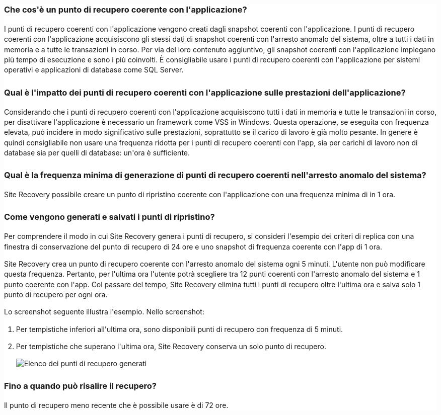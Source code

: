### <a name="what-is-an-application-consistent-recovery-point"></a>Che cos'è un punto di recupero coerente con l'applicazione?
I punti di recupero coerenti con l'applicazione vengono creati dagli snapshot coerenti con l'applicazione. I punti di recupero coerenti con l'applicazione acquisiscono gli stessi dati di snapshot coerenti con l'arresto anomalo del sistema, oltre a tutti i dati in memoria e a tutte le transazioni in corso.
Per via del loro contenuto aggiuntivo, gli snapshot coerenti con l'applicazione impiegano più tempo di esecuzione e sono i più coinvolti. È consigliabile usare i punti di recupero coerenti con l'applicazione per sistemi operativi e applicazioni di database come SQL Server.

### <a name="what-is-the-impact-of-application-consistent-recovery-points-on-application-performance"></a>Qual è l'impatto dei punti di recupero coerenti con l'applicazione sulle prestazioni dell'applicazione?
Considerando che i punti di recupero coerenti con l'applicazione acquisiscono tutti i dati in memoria e tutte le transazioni in corso, per disattivare l'applicazione è necessario un framework come VSS in Windows. Questa operazione, se eseguita con frequenza elevata, può incidere in modo significativo sulle prestazioni, soprattutto se il carico di lavoro è già molto pesante. In genere è quindi consigliabile non usare una frequenza ridotta per i punti di recupero coerenti con l'app, sia per carichi di lavoro non di database sia per quelli di database: un'ora è sufficiente.

### <a name="what-is-the-minimum-frequency-of-application-consistent-recovery-point-generation"></a>Qual è la frequenza minima di generazione di punti di recupero coerenti nell'arresto anomalo del sistema?
Site Recovery possibile creare un punto di ripristino coerente con l'applicazione con una frequenza minima di in 1 ora.

### <a name="how-are-recovery-points-generated-and-saved"></a>Come vengono generati e salvati i punti di ripristino?
Per comprendere il modo in cui Site Recovery genera i punti di recupero, si consideri l'esempio dei criteri di replica con una finestra di conservazione del punto di recupero di 24 ore e uno snapshot di frequenza coerente con l'app di 1 ora.

Site Recovery crea un punto di recupero coerente con l'arresto anomalo del sistema ogni 5 minuti. L'utente non può modificare questa frequenza. Pertanto, per l'ultima ora l'utente potrà scegliere tra 12 punti coerenti con l'arresto anomalo del sistema e 1 punto coerente con l'app. Col passare del tempo, Site Recovery elimina tutti i punti di recupero oltre l'ultima ora e salva solo 1 punto di recupero per ogni ora.

Lo screenshot seguente illustra l'esempio. Nello screenshot:

1. Per tempistiche inferiori all'ultima ora, sono disponibili punti di recupero con frequenza di 5 minuti.
2. Per tempistiche che superano l'ultima ora, Site Recovery conserva un solo punto di recupero.

   ![Elenco dei punti di recupero generati](./media/azure-to-azure-troubleshoot-errors/recoverypoints.png)


### <a name="how-far-back-can-i-recover"></a>Fino a quando può risalire il recupero?
Il punto di recupero meno recente che è possibile usare è di 72 ore.
